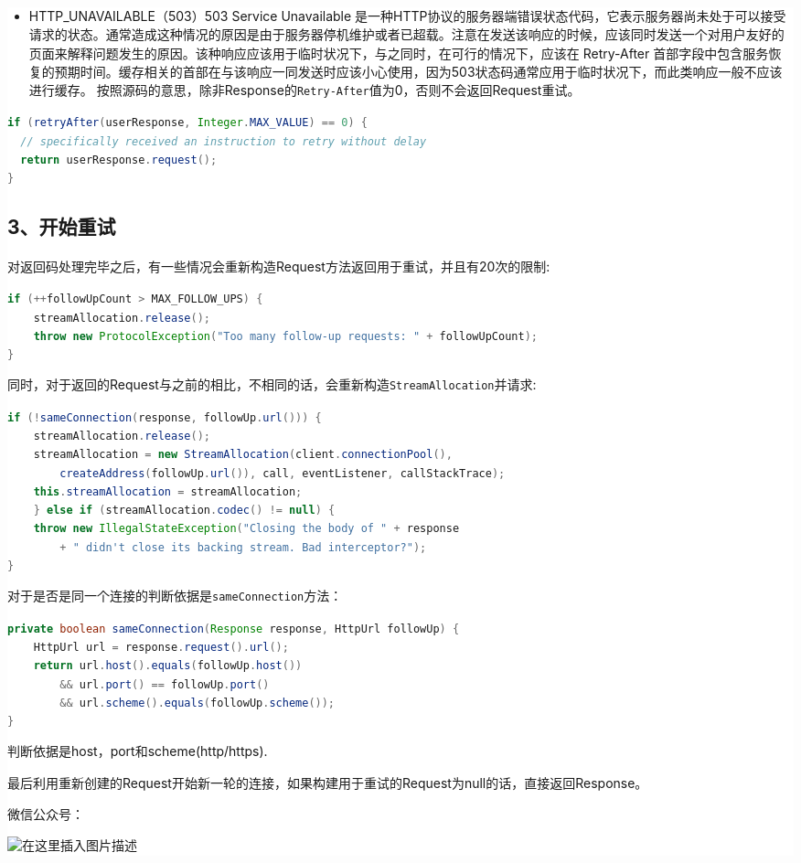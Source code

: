 - HTTP_UNAVAILABLE（503）503 Service Unavailable 是一种HTTP协议的服务器端错误状态代码，它表示服务器尚未处于可以接受请求的状态。通常造成这种情况的原因是由于服务器停机维护或者已超载。注意在发送该响应的时候，应该同时发送一个对用户友好的页面来解释问题发生的原因。该种响应应该用于临时状况下，与之同时，在可行的情况下，应该在 Retry-After 首部字段中包含服务恢复的预期时间。缓存相关的首部在与该响应一同发送时应该小心使用，因为503状态码通常应用于临时状况下，而此类响应一般不应该进行缓存。
按照源码的意思，除非Response的`Retry-After`值为0，否则不会返回Request重试。

```java
if (retryAfter(userResponse, Integer.MAX_VALUE) == 0) {
  // specifically received an instruction to retry without delay
  return userResponse.request();
}
```
## 3、开始重试
对返回码处理完毕之后，有一些情况会重新构造Request方法返回用于重试，并且有20次的限制:

```java
if (++followUpCount > MAX_FOLLOW_UPS) {
    streamAllocation.release();
    throw new ProtocolException("Too many follow-up requests: " + followUpCount);
}
```
同时，对于返回的Request与之前的相比，不相同的话，会重新构造`StreamAllocation`并请求:

```java
if (!sameConnection(response, followUp.url())) {
    streamAllocation.release();
    streamAllocation = new StreamAllocation(client.connectionPool(),
        createAddress(followUp.url()), call, eventListener, callStackTrace);
    this.streamAllocation = streamAllocation;
    } else if (streamAllocation.codec() != null) {
    throw new IllegalStateException("Closing the body of " + response
        + " didn't close its backing stream. Bad interceptor?");
}
```
对于是否是同一个连接的判断依据是`sameConnection`方法：

```java
private boolean sameConnection(Response response, HttpUrl followUp) {
    HttpUrl url = response.request().url();
    return url.host().equals(followUp.host())
        && url.port() == followUp.port()
        && url.scheme().equals(followUp.scheme());
}
```
判断依据是host，port和scheme(http/https).

最后利用重新创建的Request开始新一轮的连接，如果构建用于重试的Request为null的话，直接返回Response。

微信公众号：

![在这里插入图片描述](https://img-blog.csdnimg.cn/20200331173415114.jpg?x-oss-process=image/watermark,type_ZmFuZ3poZW5naGVpdGk,shadow_10,text_aHR0cHM6Ly9ibG9nLmNzZG4ubmV0L3UwMTExOTg3NjQ=,size_16,color_FFFFFF,t_70#pic_center)